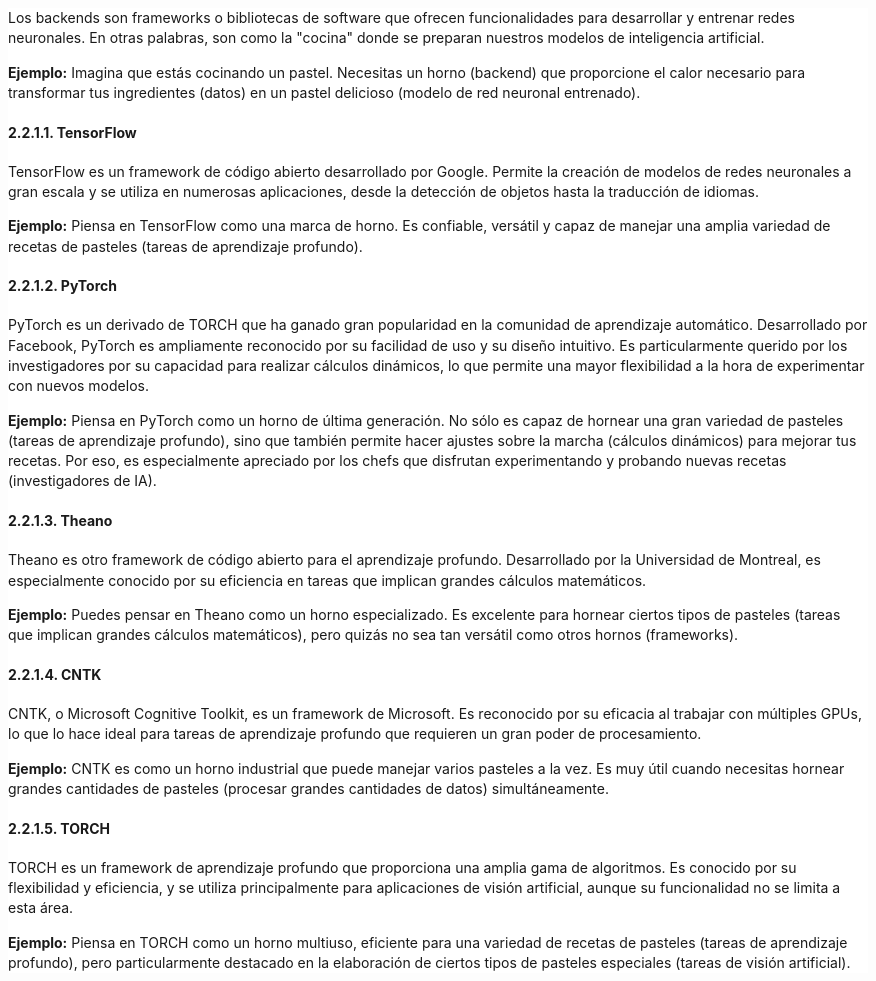 Los backends son frameworks o bibliotecas de software que ofrecen funcionalidades para desarrollar y entrenar redes neuronales. En otras palabras, son como la "cocina" donde se preparan nuestros modelos de inteligencia artificial.

**Ejemplo:** Imagina que estás cocinando un pastel. Necesitas un horno (backend) que proporcione el calor necesario para transformar tus ingredientes (datos) en un pastel delicioso (modelo de red neuronal entrenado).

#### 2.2.1.1. TensorFlow

TensorFlow es un framework de código abierto desarrollado por Google. Permite la creación de modelos de redes neuronales a gran escala y se utiliza en numerosas aplicaciones, desde la detección de objetos hasta la traducción de idiomas.

**Ejemplo:** Piensa en TensorFlow como una marca de horno. Es confiable, versátil y capaz de manejar una amplia variedad de recetas de pasteles (tareas de aprendizaje profundo).

#### 2.2.1.2. PyTorch

PyTorch es un derivado de TORCH que ha ganado gran popularidad en la comunidad de aprendizaje automático. Desarrollado por Facebook, PyTorch es ampliamente reconocido por su facilidad de uso y su diseño intuitivo. Es particularmente querido por los investigadores por su capacidad para realizar cálculos dinámicos, lo que permite una mayor flexibilidad a la hora de experimentar con nuevos modelos.

**Ejemplo:** Piensa en PyTorch como un horno de última generación. No sólo es capaz de hornear una gran variedad de pasteles (tareas de aprendizaje profundo), sino que también permite hacer ajustes sobre la marcha (cálculos dinámicos) para mejorar tus recetas. Por eso, es especialmente apreciado por los chefs que disfrutan experimentando y probando nuevas recetas (investigadores de IA).

#### 2.2.1.3. Theano

Theano es otro framework de código abierto para el aprendizaje profundo. Desarrollado por la Universidad de Montreal, es especialmente conocido por su eficiencia en tareas que implican grandes cálculos matemáticos.

**Ejemplo:** Puedes pensar en Theano como un horno especializado. Es excelente para hornear ciertos tipos de pasteles (tareas que implican grandes cálculos matemáticos), pero quizás no sea tan versátil como otros hornos (frameworks).

#### 2.2.1.4. CNTK

CNTK, o Microsoft Cognitive Toolkit, es un framework de Microsoft. Es reconocido por su eficacia al trabajar con múltiples GPUs, lo que lo hace ideal para tareas de aprendizaje profundo que requieren un gran poder de procesamiento.

**Ejemplo:** CNTK es como un horno industrial que puede manejar varios pasteles a la vez. Es muy útil cuando necesitas hornear grandes cantidades de pasteles (procesar grandes cantidades de datos) simultáneamente.

#### 2.2.1.5. TORCH

TORCH es un framework de aprendizaje profundo que proporciona una amplia gama de algoritmos. Es conocido por su flexibilidad y eficiencia, y se utiliza principalmente para aplicaciones de visión artificial, aunque su funcionalidad no se limita a esta área.

**Ejemplo:** Piensa en TORCH como un horno multiuso, eficiente para una variedad de recetas de pasteles (tareas de aprendizaje profundo), pero particularmente destacado en la elaboración de ciertos tipos de pasteles especiales (tareas de visión artificial).
